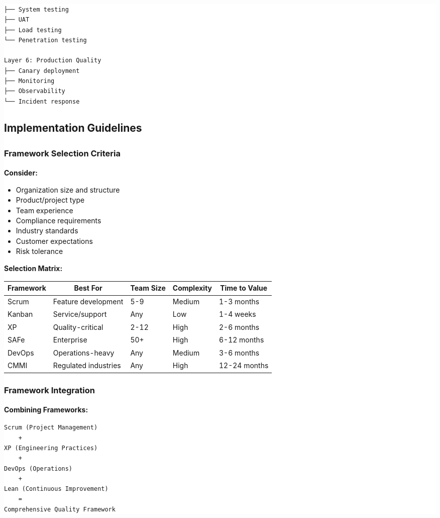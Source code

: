 ```
├── System testing
├── UAT
├── Load testing
└── Penetration testing

Layer 6: Production Quality
├── Canary deployment
├── Monitoring
├── Observability
└── Incident response
```

## Implementation Guidelines

### Framework Selection Criteria

**Consider:**

- Organization size and structure
- Product/project type
- Team experience
- Compliance requirements
- Industry standards
- Customer expectations
- Risk tolerance

**Selection Matrix:**

| Framework | Best For             | Team Size | Complexity | Time to Value |
| --------- | -------------------- | --------- | ---------- | ------------- |
| Scrum     | Feature development  | 5-9       | Medium     | 1-3 months    |
| Kanban    | Service/support      | Any       | Low        | 1-4 weeks     |
| XP        | Quality-critical     | 2-12      | High       | 2-6 months    |
| SAFe      | Enterprise           | 50+       | High       | 6-12 months   |
| DevOps    | Operations-heavy     | Any       | Medium     | 3-6 months    |
| CMMI      | Regulated industries | Any       | High       | 12-24 months  |

### Framework Integration

**Combining Frameworks:**

```
Scrum (Project Management)
    +
XP (Engineering Practices)
    +
DevOps (Operations)
    +
Lean (Continuous Improvement)
    =
Comprehensive Quality Framework
```
